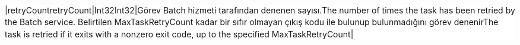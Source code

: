 |<span data-ttu-id="b6dc0-173">retryCount</span><span class="sxs-lookup"><span data-stu-id="b6dc0-173">retryCount</span></span>|<span data-ttu-id="b6dc0-174">Int32</span><span class="sxs-lookup"><span data-stu-id="b6dc0-174">Int32</span></span>|<span data-ttu-id="b6dc0-175">Görev Batch hizmeti tarafından denenen sayısı.</span><span class="sxs-lookup"><span data-stu-id="b6dc0-175">The number of times the task has been retried by the Batch service.</span></span> <span data-ttu-id="b6dc0-176">Belirtilen MaxTaskRetryCount kadar bir sıfır olmayan çıkış kodu ile bulunup bulunmadığını görev denenir</span><span class="sxs-lookup"><span data-stu-id="b6dc0-176">The task is retried if it exits with a nonzero exit code, up to the specified MaxTaskRetryCount</span></span>|
